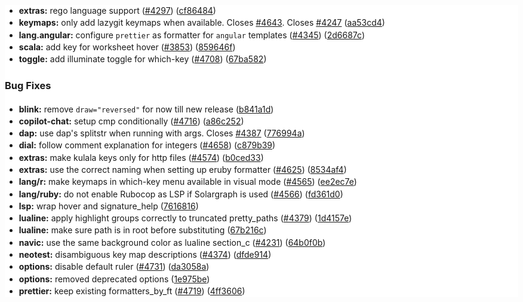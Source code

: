 * **extras:** rego language support ([#4297](https://github.com/aamir-sultan/LazyLite/issues/4297)) ([cf86484](https://github.com/aamir-sultan/LazyLite/commit/cf86484797f70d1783166e8f572a4cfedd510ab5))
* **keymaps:** only add lazygit keymaps when available. Closes [#4643](https://github.com/aamir-sultan/LazyLite/issues/4643). Closes [#4247](https://github.com/aamir-sultan/LazyLite/issues/4247) ([aa53cd4](https://github.com/aamir-sultan/LazyLite/commit/aa53cd47c45ad4a087a35ab9150807d1dfef65ed))
* **lang.angular:** configure `prettier` as formatter for `angular` templates ([#4345](https://github.com/aamir-sultan/LazyLite/issues/4345)) ([2d6687c](https://github.com/aamir-sultan/LazyLite/commit/2d6687c6460e8e4ab639bc0a655d7c3f2b90d002))
* **scala:** add key for worksheet hover ([#3853](https://github.com/aamir-sultan/LazyLite/issues/3853)) ([859646f](https://github.com/aamir-sultan/LazyLite/commit/859646f628ff0d99e6afe835ba0a48faed2972af))
* **toggle:** add illuminate toggle for which-key ([#4708](https://github.com/aamir-sultan/LazyLite/issues/4708)) ([67ba582](https://github.com/aamir-sultan/LazyLite/commit/67ba58215b9122f4c422801c4af74412a8aa21d4))


### Bug Fixes

* **blink:** remove `draw="reversed"` for now till new release ([b841a1d](https://github.com/aamir-sultan/LazyLite/commit/b841a1dfc36f68033ed02866b57a0a03112b06c3))
* **copilot-chat:** setup cmp conditionally ([#4716](https://github.com/aamir-sultan/LazyLite/issues/4716)) ([a86c252](https://github.com/aamir-sultan/LazyLite/commit/a86c25286b83d766af8935db31417c0ce417b865))
* **dap:** use dap's splitstr when running with args. Closes [#4387](https://github.com/aamir-sultan/LazyLite/issues/4387) ([776994a](https://github.com/aamir-sultan/LazyLite/commit/776994a20703d9f9cca380dbb0398ec2a6d79bd8))
* **dial:** follow comment explanation for integers ([#4658](https://github.com/aamir-sultan/LazyLite/issues/4658)) ([c879b39](https://github.com/aamir-sultan/LazyLite/commit/c879b397c7c4998c060247c0aa7ab68400967022))
* **extras:** make kulala keys only for http files ([#4574](https://github.com/aamir-sultan/LazyLite/issues/4574)) ([b0ced33](https://github.com/aamir-sultan/LazyLite/commit/b0ced339a8e19253b93c147e796e921c44735418))
* **extras:** use the correct naming when setting up eruby formatter ([#4625](https://github.com/aamir-sultan/LazyLite/issues/4625)) ([8534af4](https://github.com/aamir-sultan/LazyLite/commit/8534af4a7938d6fb8e7cfe5314ad13943414a42e))
* **lang/r:** make keymaps in which-key menu available in visual mode ([#4565](https://github.com/aamir-sultan/LazyLite/issues/4565)) ([ee2ec7e](https://github.com/aamir-sultan/LazyLite/commit/ee2ec7e4747f1be73f56f8a5f75047e5bc64cc93))
* **lang/ruby:** do not enable Rubocop as LSP if Solargraph is used ([#4566](https://github.com/aamir-sultan/LazyLite/issues/4566)) ([fd361d0](https://github.com/aamir-sultan/LazyLite/commit/fd361d07a295313273c64548784fdcdea59b8a69))
* **lsp:** wrap hover and signature_help ([7616816](https://github.com/aamir-sultan/LazyLite/commit/76168166e565a5aa135f2b5c5dabb2ffbb8a6075))
* **lualine:** apply highlight groups correctly to truncated pretty_paths ([#4379](https://github.com/aamir-sultan/LazyLite/issues/4379)) ([1d4157e](https://github.com/aamir-sultan/LazyLite/commit/1d4157e68128373609385452d594b3bdf77b0fc0))
* **lualine:** make sure path is in root before substituting ([67b216c](https://github.com/aamir-sultan/LazyLite/commit/67b216c973dd03fee84e362465266bab96402831))
* **navic:** use the same background color as lualine section_c ([#4231](https://github.com/aamir-sultan/LazyLite/issues/4231)) ([64b0f0b](https://github.com/aamir-sultan/LazyLite/commit/64b0f0b71d2678ca1342429c594eee61d8b9e0af))
* **neotest:** disambiguous key map descriptions ([#4374](https://github.com/aamir-sultan/LazyLite/issues/4374)) ([dfde914](https://github.com/aamir-sultan/LazyLite/commit/dfde9148ef128d8c81a836ff85eb9cd25a01ac1f))
* **options:** disable default ruler ([#4731](https://github.com/aamir-sultan/LazyLite/issues/4731)) ([da3058a](https://github.com/aamir-sultan/LazyLite/commit/da3058a72dbf086128b10ce19a0011000669b9ff))
* **options:** removed deprecated options ([1e975be](https://github.com/aamir-sultan/LazyLite/commit/1e975be7a547f9a2dea63edb21cbaefab40d0cfa))
* **prettier:** keep existing formatters_by_ft ([#4719](https://github.com/aamir-sultan/LazyLite/issues/4719)) ([4ff3606](https://github.com/aamir-sultan/LazyLite/commit/4ff36062dd33b852f9734d3731c55a5a8c50cf75))
